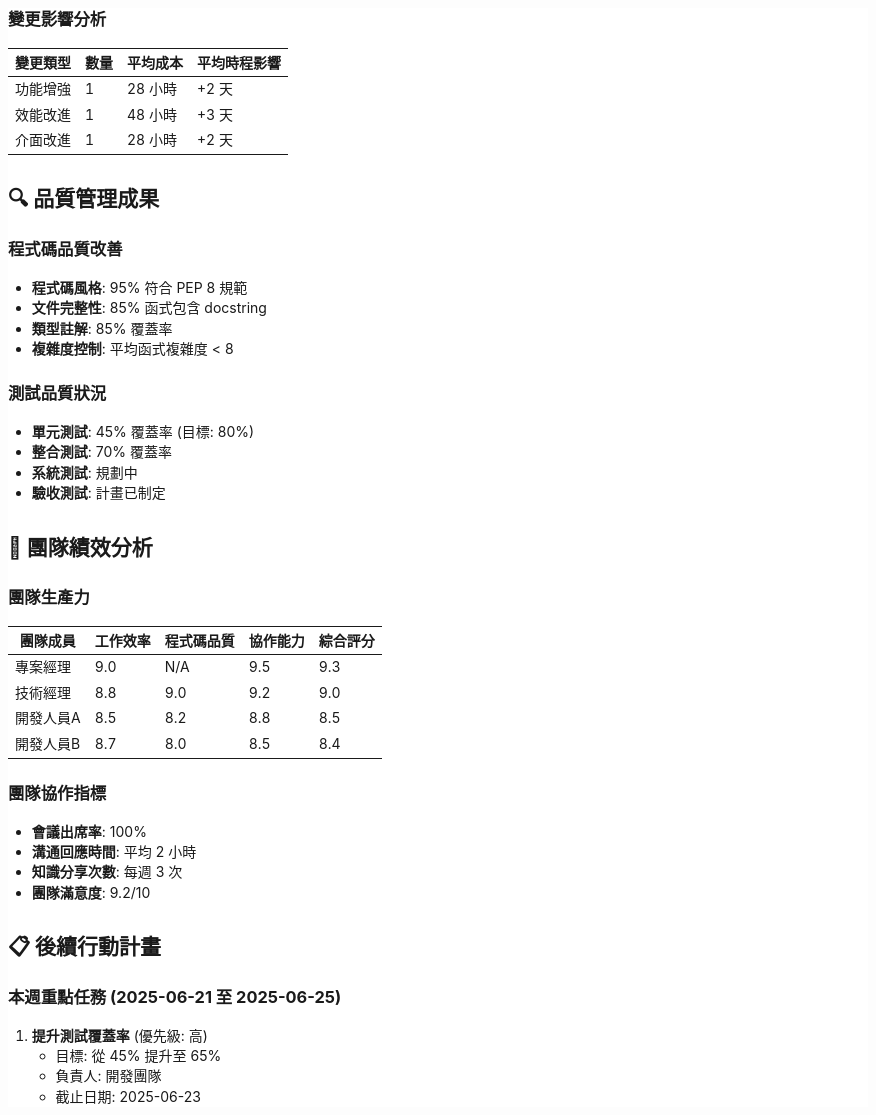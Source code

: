 ### 變更影響分析
| 變更類型 | 數量 | 平均成本 | 平均時程影響 |
|----------|------|----------|--------------|
| 功能增強 | 1 | 28 小時 | +2 天 |
| 效能改進 | 1 | 48 小時 | +3 天 |
| 介面改進 | 1 | 28 小時 | +2 天 |

## 🔍 品質管理成果

### 程式碼品質改善
- **程式碼風格**: 95% 符合 PEP 8 規範
- **文件完整性**: 85% 函式包含 docstring
- **類型註解**: 85% 覆蓋率
- **複雜度控制**: 平均函式複雜度 < 8

### 測試品質狀況
- **單元測試**: 45% 覆蓋率 (目標: 80%)
- **整合測試**: 70% 覆蓋率
- **系統測試**: 規劃中
- **驗收測試**: 計畫已制定

## 👥 團隊績效分析

### 團隊生產力
| 團隊成員 | 工作效率 | 程式碼品質 | 協作能力 | 綜合評分 |
|----------|----------|------------|----------|----------|
| 專案經理 | 9.0 | N/A | 9.5 | 9.3 |
| 技術經理 | 8.8 | 9.0 | 9.2 | 9.0 |
| 開發人員A | 8.5 | 8.2 | 8.8 | 8.5 |
| 開發人員B | 8.7 | 8.0 | 8.5 | 8.4 |

### 團隊協作指標
- **會議出席率**: 100%
- **溝通回應時間**: 平均 2 小時
- **知識分享次數**: 每週 3 次
- **團隊滿意度**: 9.2/10

## 📋 後續行動計畫

### 本週重點任務 (2025-06-21 至 2025-06-25)
1. **提升測試覆蓋率** (優先級: 高)
   - 目標: 從 45% 提升至 65%
   - 負責人: 開發團隊
   - 截止日期: 2025-06-23
